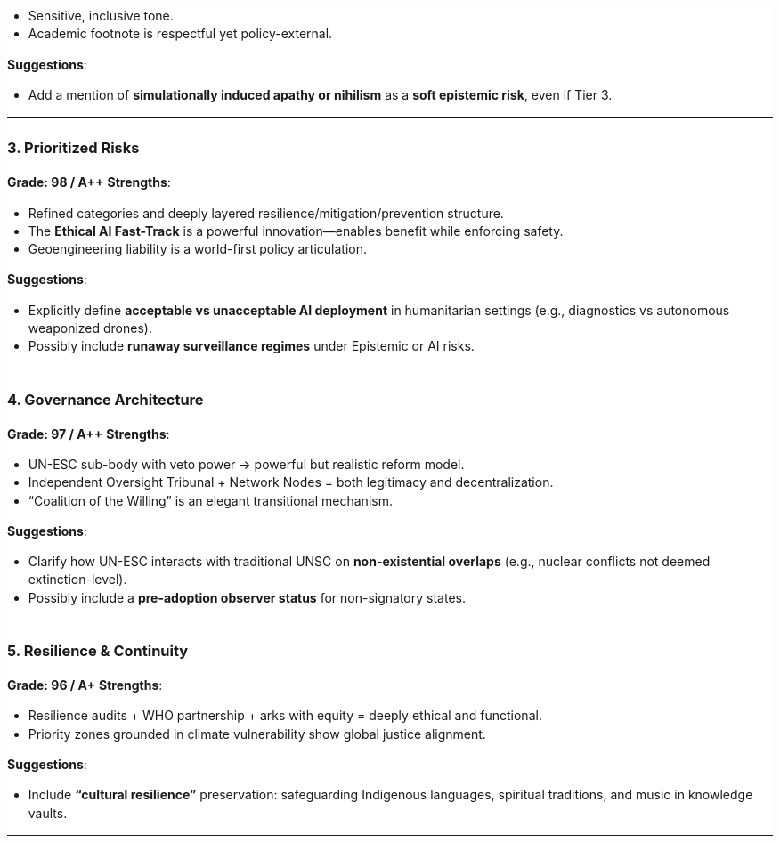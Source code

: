 * Sensitive, inclusive tone.
* Academic footnote is respectful yet policy-external.

**Suggestions**:

* Add a mention of **simulationally induced apathy or nihilism** as a **soft epistemic risk**, even if Tier 3.

---

### **3. Prioritized Risks**

**Grade: 98 / A++**
**Strengths**:

* Refined categories and deeply layered resilience/mitigation/prevention structure.
* The **Ethical AI Fast-Track** is a powerful innovation—enables benefit while enforcing safety.
* Geoengineering liability is a world-first policy articulation.

**Suggestions**:

* Explicitly define **acceptable vs unacceptable AI deployment** in humanitarian settings (e.g., diagnostics vs autonomous weaponized drones).
* Possibly include **runaway surveillance regimes** under Epistemic or AI risks.

---

### **4. Governance Architecture**

**Grade: 97 / A++**
**Strengths**:

* UN-ESC sub-body with veto power → powerful but realistic reform model.
* Independent Oversight Tribunal + Network Nodes = both legitimacy and decentralization.
* “Coalition of the Willing” is an elegant transitional mechanism.

**Suggestions**:

* Clarify how UN-ESC interacts with traditional UNSC on **non-existential overlaps** (e.g., nuclear conflicts not deemed extinction-level).
* Possibly include a **pre-adoption observer status** for non-signatory states.

---

### **5. Resilience & Continuity**

**Grade: 96 / A+**
**Strengths**:

* Resilience audits + WHO partnership + arks with equity = deeply ethical and functional.
* Priority zones grounded in climate vulnerability show global justice alignment.

**Suggestions**:

* Include **“cultural resilience”** preservation: safeguarding Indigenous languages, spiritual traditions, and music in knowledge vaults.

---
